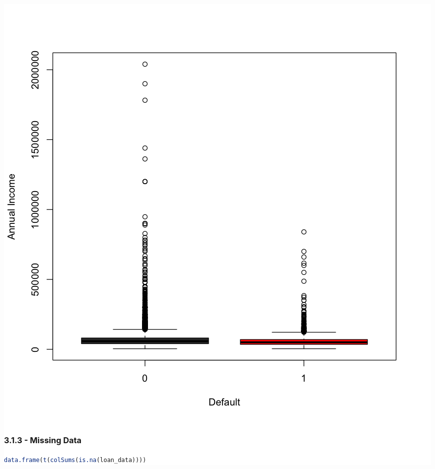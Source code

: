 
![png](output_20_0.png)


### 3.1.3 - Missing Data<a class='anchor' id='missing'></a>


```R
data.frame(t(colSums(is.na(loan_data))))
```

